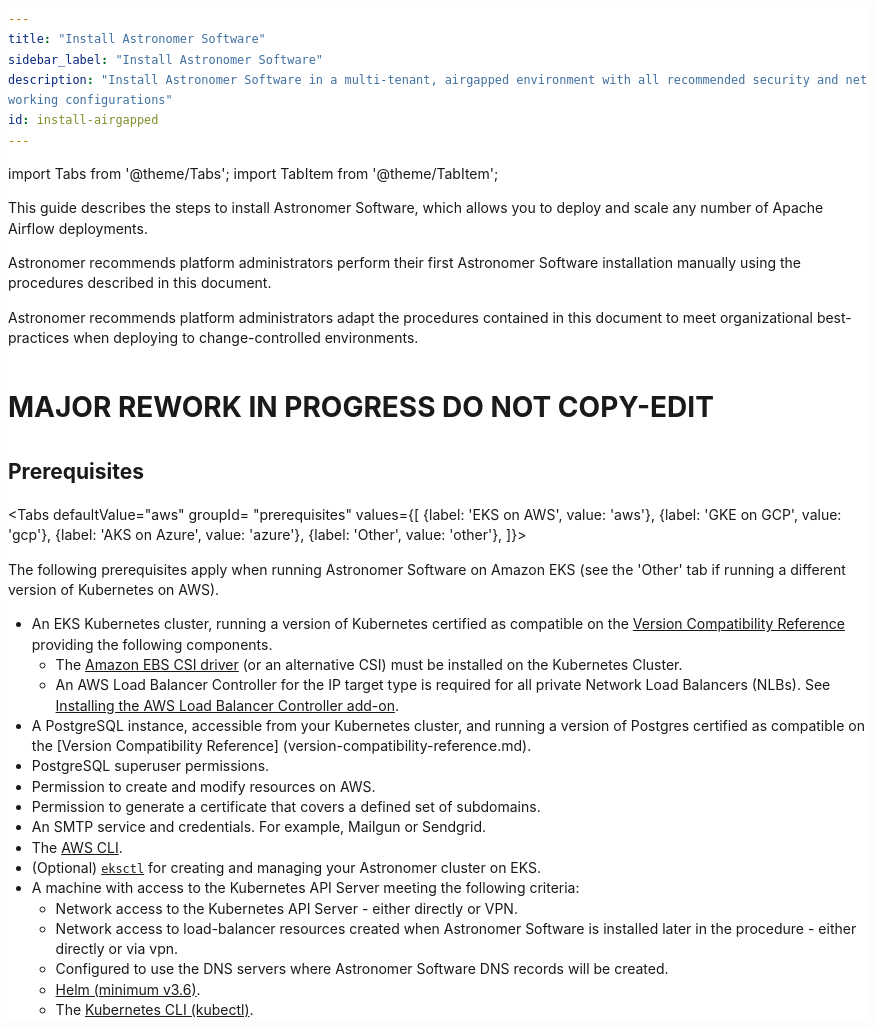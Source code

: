 ```yaml
---
title: "Install Astronomer Software"
sidebar_label: "Install Astronomer Software"
description: "Install Astronomer Software in a multi-tenant, airgapped environment with all recommended security and networking configurations"
id: install-airgapped
---
```


import Tabs from '@theme/Tabs';
import TabItem from '@theme/TabItem';

This guide describes the steps to install Astronomer Software, which allows you to deploy and scale any number of Apache Airflow deployments.

Astronomer recommends platform administrators perform their first Astronomer Software installation manually using the procedures described in this document.

Astronomer recommends platform administrators adapt the procedures contained in this document to meet organizational best-practices when deploying to change-controlled environments.

# MAJOR REWORK IN PROGRESS DO NOT COPY-EDIT


## Prerequisites

<Tabs
    defaultValue="aws"
    groupId= "prerequisites"
    values={[
        {label: 'EKS on AWS', value: 'aws'},
        {label: 'GKE on GCP', value: 'gcp'},
        {label: 'AKS on Azure', value: 'azure'},
        {label: 'Other', value: 'other'},
    ]}>

<TabItem value="aws">
The following prerequisites apply when running Astronomer Software on Amazon EKS (see the 'Other' tab if running a different version of Kubernetes on AWS).

- An EKS Kubernetes cluster, running a version of Kubernetes certified as compatible on the [Version Compatibility Reference](version-compatibility-reference.md) providing the following components.
  * The [Amazon EBS CSI driver](https://docs.aws.amazon.com/eks/latest/userguide/ebs-csi.html) (or an alternative CSI) must be installed on the Kubernetes Cluster.
  * An AWS Load Balancer Controller for the IP target type is required for all private Network Load Balancers (NLBs). See [Installing the AWS Load Balancer Controller add-on](https://docs.aws.amazon.com/eks/latest/userguide/aws-load-balancer-controller.html).  
- A PostgreSQL instance, accessible from your Kubernetes cluster, and running a version of Postgres certified as compatible on the [Version Compatibility Reference]
(version-compatibility-reference.md).
- PostgreSQL superuser permissions.
- Permission to create and modify resources on AWS.
- Permission to generate a certificate that covers a defined set of subdomains.
- An SMTP service and credentials. For example, Mailgun or Sendgrid.
- The [AWS CLI](https://docs.aws.amazon.com/cli/latest/userguide/cli-chap-install.html).
- (Optional) [`eksctl`](https://eksctl.io/) for creating and managing your Astronomer cluster on EKS.
- A machine with access to the Kubernetes API Server meeting the following criteria:
  * Network access to the Kubernetes API Server - either directly or VPN.
  * Network access to load-balancer resources created when Astronomer Software is installed later in the procedure - either directly or via vpn.
  * Configured to use the DNS servers where Astronomer Software DNS records will be created.
  * [Helm (minimum v3.6)](https://helm.sh/docs/intro/install).
  * The [Kubernetes CLI (kubectl)](https://kubernetes.io/docs/tasks/tools/install-kubectl/).